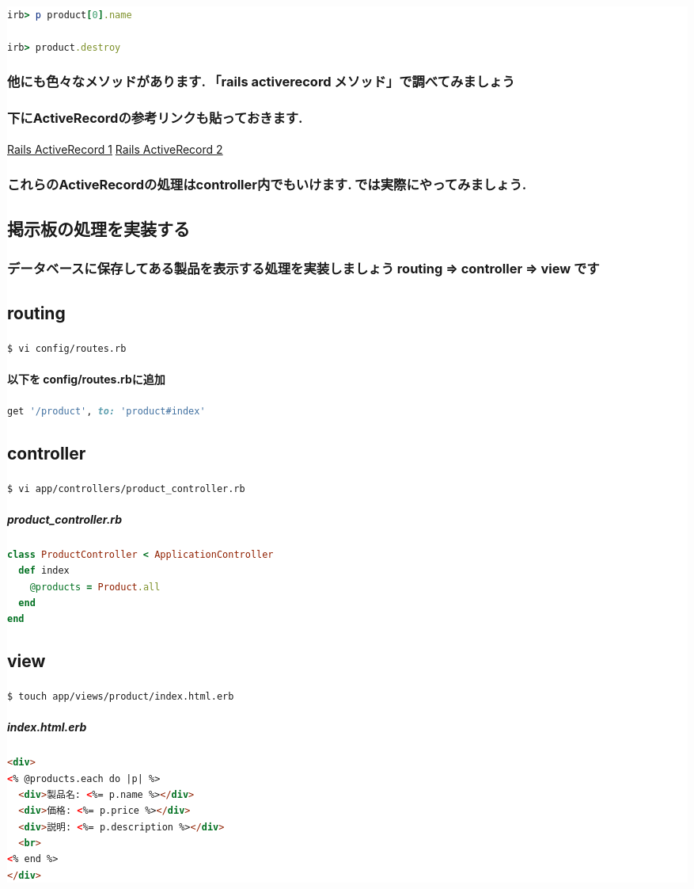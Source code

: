 ```ruby
irb> p product[0].name

irb> product.destroy
```

### 他にも色々なメソッドがあります. 「rails activerecord メソッド」で調べてみましょう

### 下にActiveRecordの参考リンクも貼っておきます.

[Rails ActiveRecord 1](https://railsguides.jp/active_record_basics.html)
[Rails ActiveRecord 2](http://www.atmarkit.co.jp/ait/articles/1405/30/news036.html)

### これらのActiveRecordの処理はcontroller内でもいけます. では実際にやってみましょう.

## 掲示板の処理を実装する

### データベースに保存してある製品を表示する処理を実装しましょう routing => controller => view です

## routing
```bash
$ vi config/routes.rb
```

#### 以下を config/routes.rbに追加
```ruby
get '/product', to: 'product#index'
```

## controller
```bash
$ vi app/controllers/product_controller.rb
```

##### product_controller.rb
```ruby
class ProductController < ApplicationController
  def index
    @products = Product.all
  end
end
```

## view
```bash
$ touch app/views/product/index.html.erb
```

##### index.html.erb
```html
<div>
<% @products.each do |p| %>
  <div>製品名: <%= p.name %></div>
  <div>価格: <%= p.price %></div>
  <div>説明: <%= p.description %></div>
  <br>
<% end %>
</div>
```
